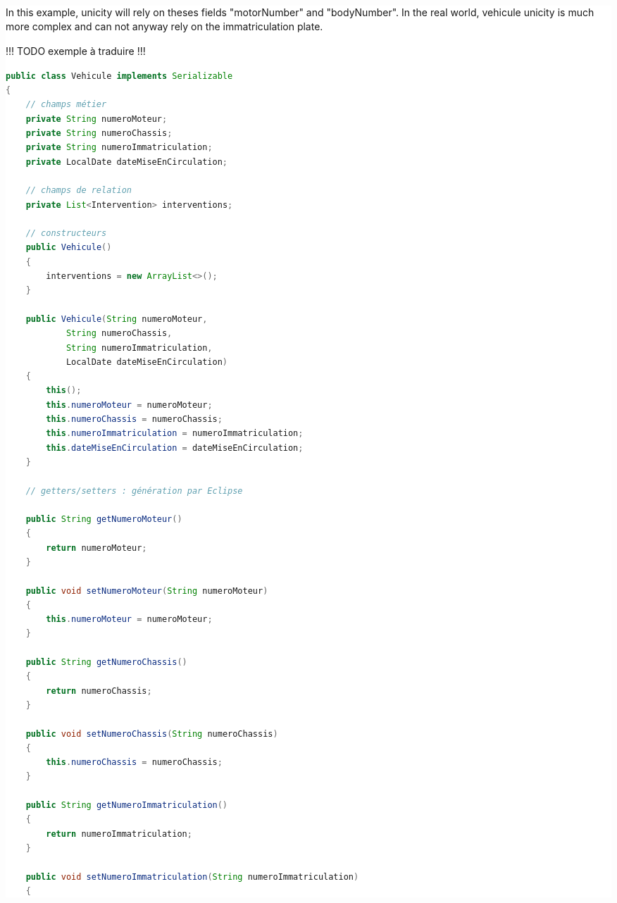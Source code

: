 In this example, unicity will rely on theses fields "motorNumber" and "bodyNumber".
In the real world, vehicule unicity is much more complex and can not anyway rely on the immatriculation plate.

!!! TODO exemple à traduire !!!

```java
public class Vehicule implements Serializable
{
	// champs métier
	private String numeroMoteur;
	private String numeroChassis;
	private String numeroImmatriculation;
	private LocalDate dateMiseEnCirculation;
	
	// champs de relation
	private List<Intervention> interventions;
	
	// constructeurs
	public Vehicule()
	{
		interventions = new ArrayList<>();
	}
	
	public Vehicule(String numeroMoteur, 
			String numeroChassis, 
			String numeroImmatriculation, 
			LocalDate dateMiseEnCirculation)
	{
		this();
		this.numeroMoteur = numeroMoteur;
		this.numeroChassis = numeroChassis;
		this.numeroImmatriculation = numeroImmatriculation;
		this.dateMiseEnCirculation = dateMiseEnCirculation;
	}

	// getters/setters : génération par Eclipse
	
	public String getNumeroMoteur() 
	{
		return numeroMoteur;
	}

	public void setNumeroMoteur(String numeroMoteur) 
	{
		this.numeroMoteur = numeroMoteur;
	}

	public String getNumeroChassis() 
	{
		return numeroChassis;
	}

	public void setNumeroChassis(String numeroChassis) 
	{
		this.numeroChassis = numeroChassis;
	}

	public String getNumeroImmatriculation() 
	{
		return numeroImmatriculation;
	}

	public void setNumeroImmatriculation(String numeroImmatriculation) 
	{
```